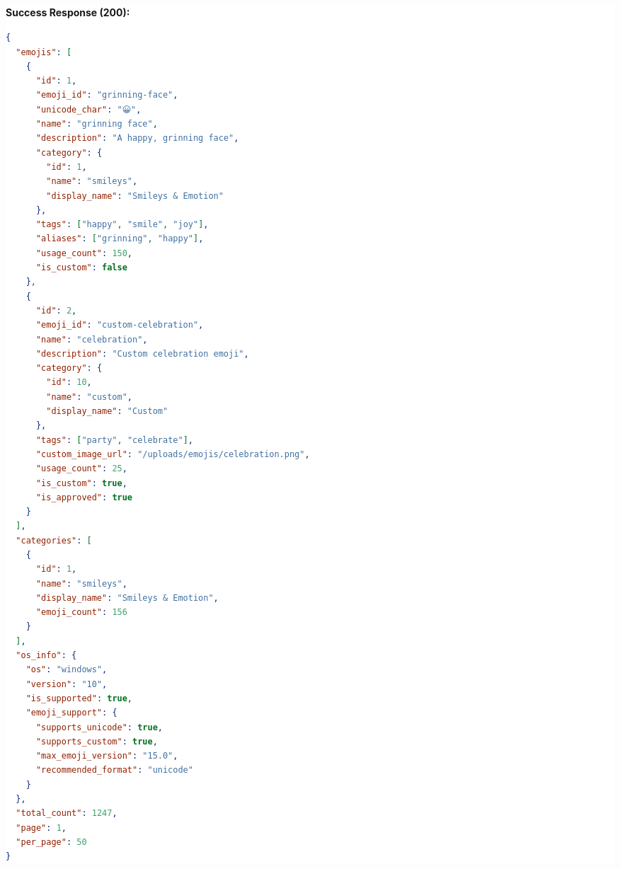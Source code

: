 **Success Response (200):**

```json
{
  "emojis": [
    {
      "id": 1,
      "emoji_id": "grinning-face",
      "unicode_char": "😀",
      "name": "grinning face",
      "description": "A happy, grinning face",
      "category": {
        "id": 1,
        "name": "smileys",
        "display_name": "Smileys & Emotion"
      },
      "tags": ["happy", "smile", "joy"],
      "aliases": ["grinning", "happy"],
      "usage_count": 150,
      "is_custom": false
    },
    {
      "id": 2,
      "emoji_id": "custom-celebration",
      "name": "celebration",
      "description": "Custom celebration emoji",
      "category": {
        "id": 10,
        "name": "custom",
        "display_name": "Custom"
      },
      "tags": ["party", "celebrate"],
      "custom_image_url": "/uploads/emojis/celebration.png",
      "usage_count": 25,
      "is_custom": true,
      "is_approved": true
    }
  ],
  "categories": [
    {
      "id": 1,
      "name": "smileys",
      "display_name": "Smileys & Emotion",
      "emoji_count": 156
    }
  ],
  "os_info": {
    "os": "windows",
    "version": "10",
    "is_supported": true,
    "emoji_support": {
      "supports_unicode": true,
      "supports_custom": true,
      "max_emoji_version": "15.0",
      "recommended_format": "unicode"
    }
  },
  "total_count": 1247,
  "page": 1,
  "per_page": 50
}
```
